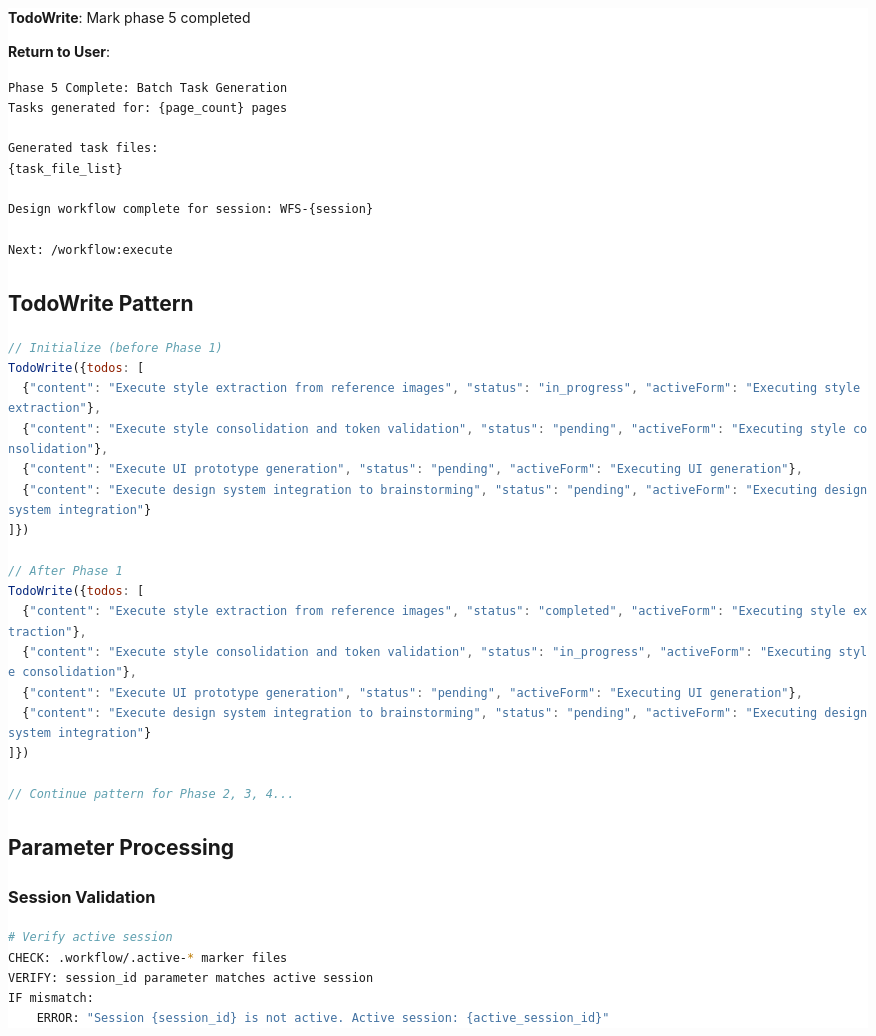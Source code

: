 **TodoWrite**: Mark phase 5 completed

**Return to User**:
```
Phase 5 Complete: Batch Task Generation
Tasks generated for: {page_count} pages

Generated task files:
{task_file_list}

Design workflow complete for session: WFS-{session}

Next: /workflow:execute
```

## TodoWrite Pattern

```javascript
// Initialize (before Phase 1)
TodoWrite({todos: [
  {"content": "Execute style extraction from reference images", "status": "in_progress", "activeForm": "Executing style extraction"},
  {"content": "Execute style consolidation and token validation", "status": "pending", "activeForm": "Executing style consolidation"},
  {"content": "Execute UI prototype generation", "status": "pending", "activeForm": "Executing UI generation"},
  {"content": "Execute design system integration to brainstorming", "status": "pending", "activeForm": "Executing design system integration"}
]})

// After Phase 1
TodoWrite({todos: [
  {"content": "Execute style extraction from reference images", "status": "completed", "activeForm": "Executing style extraction"},
  {"content": "Execute style consolidation and token validation", "status": "in_progress", "activeForm": "Executing style consolidation"},
  {"content": "Execute UI prototype generation", "status": "pending", "activeForm": "Executing UI generation"},
  {"content": "Execute design system integration to brainstorming", "status": "pending", "activeForm": "Executing design system integration"}
]})

// Continue pattern for Phase 2, 3, 4...
```

## Parameter Processing

### Session Validation
```bash
# Verify active session
CHECK: .workflow/.active-* marker files
VERIFY: session_id parameter matches active session
IF mismatch:
    ERROR: "Session {session_id} is not active. Active session: {active_session_id}"
```
